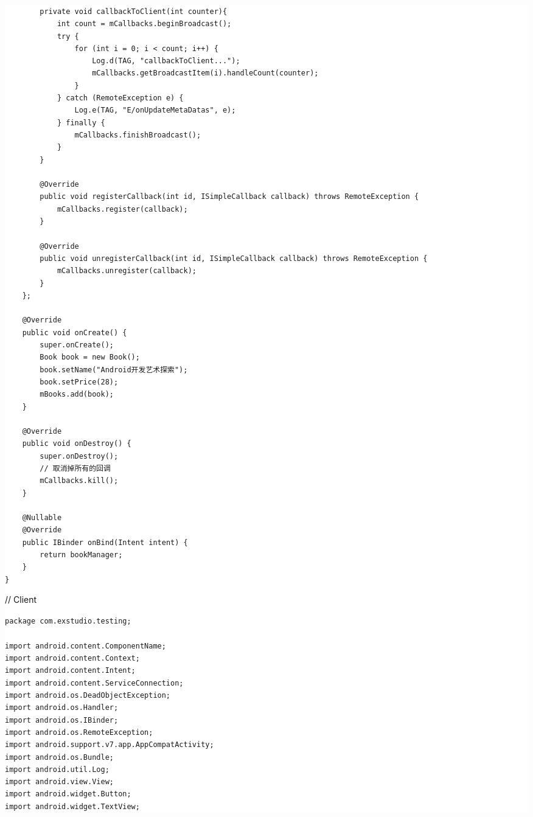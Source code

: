 	        private void callbackToClient(int counter){
	            int count = mCallbacks.beginBroadcast();
	            try {
	                for (int i = 0; i < count; i++) {
	                    Log.d(TAG, "callbackToClient...");
	                    mCallbacks.getBroadcastItem(i).handleCount(counter);
	                }
	            } catch (RemoteException e) {
	                Log.e(TAG, "E/onUpdateMetaDatas", e);
	            } finally {
	                mCallbacks.finishBroadcast();
	            }
	        }

	        @Override
	        public void registerCallback(int id, ISimpleCallback callback) throws RemoteException {
	            mCallbacks.register(callback);
	        }

	        @Override
	        public void unregisterCallback(int id, ISimpleCallback callback) throws RemoteException {
	            mCallbacks.unregister(callback);
	        }
	    };

	    @Override
	    public void onCreate() {
	        super.onCreate();
	        Book book = new Book();
	        book.setName("Android开发艺术探索");
	        book.setPrice(28);
	        mBooks.add(book);
	    }

	    @Override
	    public void onDestroy() {
	        super.onDestroy();
	        // 取消掉所有的回调
	        mCallbacks.kill();
	    }

	    @Nullable
	    @Override
	    public IBinder onBind(Intent intent) {
	        return bookManager;
	    }
	}



// Client

	package com.exstudio.testing;

	import android.content.ComponentName;
	import android.content.Context;
	import android.content.Intent;
	import android.content.ServiceConnection;
	import android.os.DeadObjectException;
	import android.os.Handler;
	import android.os.IBinder;
	import android.os.RemoteException;
	import android.support.v7.app.AppCompatActivity;
	import android.os.Bundle;
	import android.util.Log;
	import android.view.View;
	import android.widget.Button;
	import android.widget.TextView;